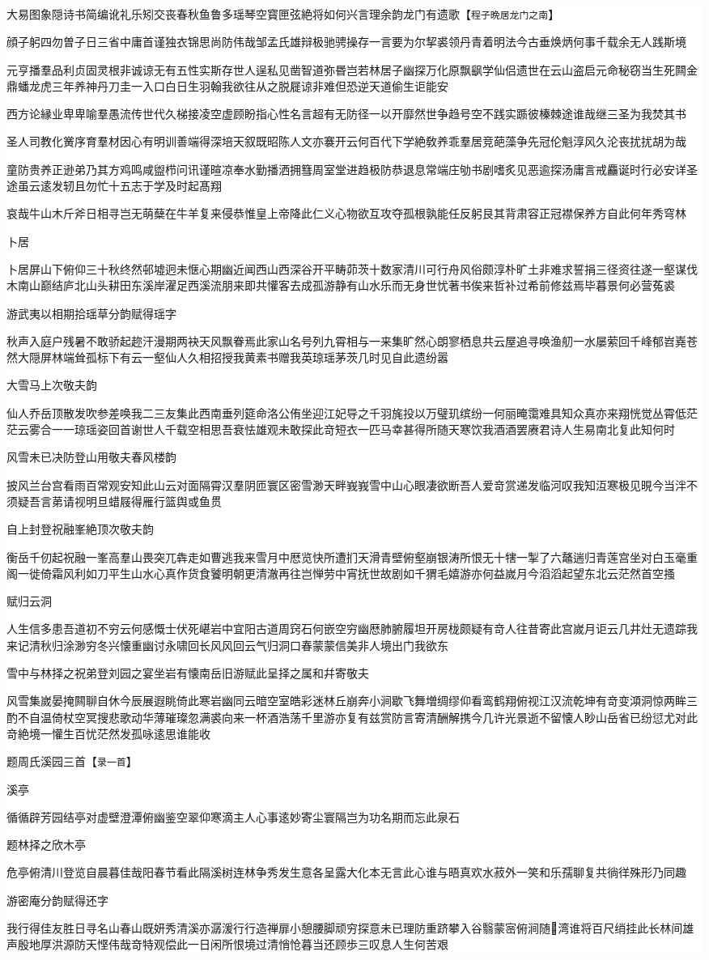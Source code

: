 大易图象隠诗书简编讹礼乐矧交丧春秋鱼鲁多瑶琴空寳匣弦絶将如何兴言理余韵龙门有遗歌【`程子晩居龙门之南`】  

顔子躬四勿曽子日三省中庸首谨独衣锦思尚防伟哉邹孟氏雄辩极驰骋操存一言要为尔挈裘领丹青着明法今古垂焕炳何事千载余无人践斯境  

元亨播羣品利贞固灵根非诚谅无有五性实斯存世人逞私见凿智道弥昬岂若林居子幽探万化原飘飖学仙侣遗世在云山盗启元命秘窃当生死闗金鼎蟠龙虎三年养神丹刀圭一入口白日生羽翰我欲往从之脱屣谅非难但恐逆天道偷生讵能安  

西方论縁业卑卑喻羣愚流传世代久梯接凌空虚顾盼指心性名言超有无防径一以开靡然世争趋号空不践实踬彼榛棘途谁哉继三圣为我焚其书  

圣人司教化黉序育羣材因心有明训善端得深培天叙既昭陈人文亦褰开云何百代下学絶敎养乖羣居竞葩藻争先冠伦魁淳风久沦丧扰扰胡为哉  

童防贵养正逊弟乃其方鸡鸣咸盥栉问讯谨暄凉奉水勤播洒拥篲周室堂进趋极防恭退息常端庄劬书剧嗜炙见恶逾探汤庸言戒麤诞时行必安详圣途虽云逺发轫且勿忙十五志于学及时起髙翔  

哀哉牛山木斤斧日相寻岂无萌蘖在牛羊复来侵恭惟皇上帝降此仁义心物欲互攻夺孤根孰能任反躬艮其背肃容正冠襟保养方自此何年秀穹林  

卜居  

卜居屏山下俯仰三十秋终然邨墟迥未惬心期幽近闻西山西深谷开平畴茆茨十数家清川可行舟风俗颇淳朴旷土非难求誓捐三径资往遂一壑谋伐木南山巅结庐北山头耕田东溪岸濯足西溪流朋来即共懽客去成孤游静有山水乐而无身世忧著书俟来哲补过希前修兹焉毕暮景何必营菟裘  

游武夷以相期拾瑶草分韵赋得瑶字  

秋声入庭户残暑不敢骄起趂汗漫期两袂天风飘眷焉此家山名号列九霄相与一来集旷然心朗寥栖息共云屋追寻唤渔舠一水屡萦回千峰郁岧嶤苍然大隠屏林端耸孤标下有云一壑仙人久相招授我黄素书赠我英琼瑶茅茨几时见自此遗纷嚣  

大雪马上次敬夫韵  

仙人乔岳顶散发吹参差唤我二三友集此西南垂列筵命洛公侑坐迎江妃导之千羽旄投以万璧玑缤纷一何丽晻霭难具知众真亦来翔恍觉丛霄低茫茫云雾合一一琼瑶姿回首谢世人千载空相思吾衰怯雄观未敢探此竒短衣一匹马幸甚得所随天寒饮我酒酒罢赓君诗人生易南北复此知何时  

风雪未已决防登山用敬夫春风楼韵  

披风兰台宫看雨百常观安知此山云对面隔霄汉羣阴匝寰区密雪渺天畔峩峩雪中山心眼凄欲断吾人爱竒赏递发临河叹我知沍寒极见晛今当泮不须疑吾言苐请视明旦蜡屐得雁行篮舆或鱼贯  

自上封登祝融峯絶顶次敬夫韵  

衡岳千仞起祝融一峯高羣山畏突兀犇走如曹逃我来雪月中厯览快所遭扪天滑青壁俯壑崩银涛所恨无十犗一掣了六鼇遄归青莲宫坐对白玉毫重阁一徙倚霜风利如刀平生山水心真作货食饕明朝更清澈再往岂惮劳中宵抚世故剧如千猬毛嬉游亦何益嵗月今滔滔起望东北云茫然首空搔  

赋归云洞  

人生信多患吾道初不穷云何感慨士伏死嵁岩中宜阳古道周窍石何嵌空穷幽厯肺腑履坦开房栊颇疑有竒人往昔寄此宫嵗月讵云几井灶无遗踪我来记清秋归涂渺穷冬兴懐重幽讨永啸回长风风回云气归洞口春蒙蒙信美非人境出门我欲东  

雪中与林择之祝弟登刘园之宴坐岩有懐南岳旧游赋此呈择之属和幷寄敬夫  

风雪集嵗晏掩闗聊自休今辰展遐眺倚此寒岩幽同云暗空室皓彩迷林丘崩奔小涧歇飞舞増绸缪仰看鸾鹤翔俯视江汉流乾坤有竒变澒洞惊两眸三酌不自温倚杖空冥搜悲歌动华薄璀璨忽满裘向来一杯酒浩荡千里游亦复有兹赏防言寄清酬解携今几许光景逝不留懐人眇山岳省已纷愆尤对此竒絶境一懽生百忧茫然发孤咏逺思谁能收  

题周氏溪园三首【`录一首`】  

溪亭  

循循辟芳园结亭对虚壁澄潭俯幽鉴空翠仰寒滴主人心事逺妙寄尘寰隔岂为功名期而忘此泉石  

题林择之欣木亭  

危亭俯清川登览自晨暮佳哉阳春节看此隔溪树连林争秀发生意各呈露大化本无言此心谁与晤真欢水菽外一笑和乐孺聊复共徜徉殊形乃同趣  

游密庵分韵赋得还字  

我行得佳友胜日寻名山春山既妍秀清溪亦潺湲行行造禅扉小憩腰脚顽穷探意未已理防重跻攀入谷翳蒙宻俯涧随湾谁将百尺绡挂此长林间雄声殷地厚洪源防天悭伟哉竒特观偿此一日闲所恨境过清悄怆暮当还顾歩三叹息人生何苦艰  
